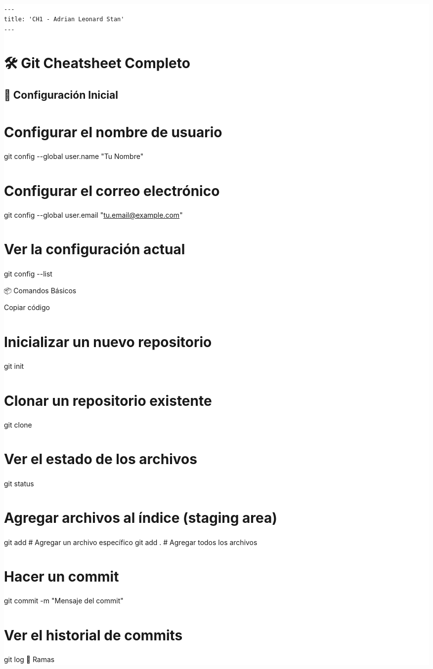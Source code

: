     ---
    title: 'CH1 - Adrian Leonard Stan'
    ---

# 🛠️ Git Cheatsheet Completo

## 📅 Configuración Inicial

# Configurar el nombre de usuario
git config --global user.name "Tu Nombre"

# Configurar el correo electrónico
git config --global user.email "tu.email@example.com"

# Ver la configuración actual
git config --list

📦 Comandos Básicos

Copiar código
# Inicializar un nuevo repositorio
git init

# Clonar un repositorio existente
git clone <url-del-repositorio>

# Ver el estado de los archivos
git status

# Agregar archivos al índice (staging area)
git add <archivo>        # Agregar un archivo específico
git add .                # Agregar todos los archivos

# Hacer un commit
git commit -m "Mensaje del commit"

# Ver el historial de commits
git log
🌿 Ramas
